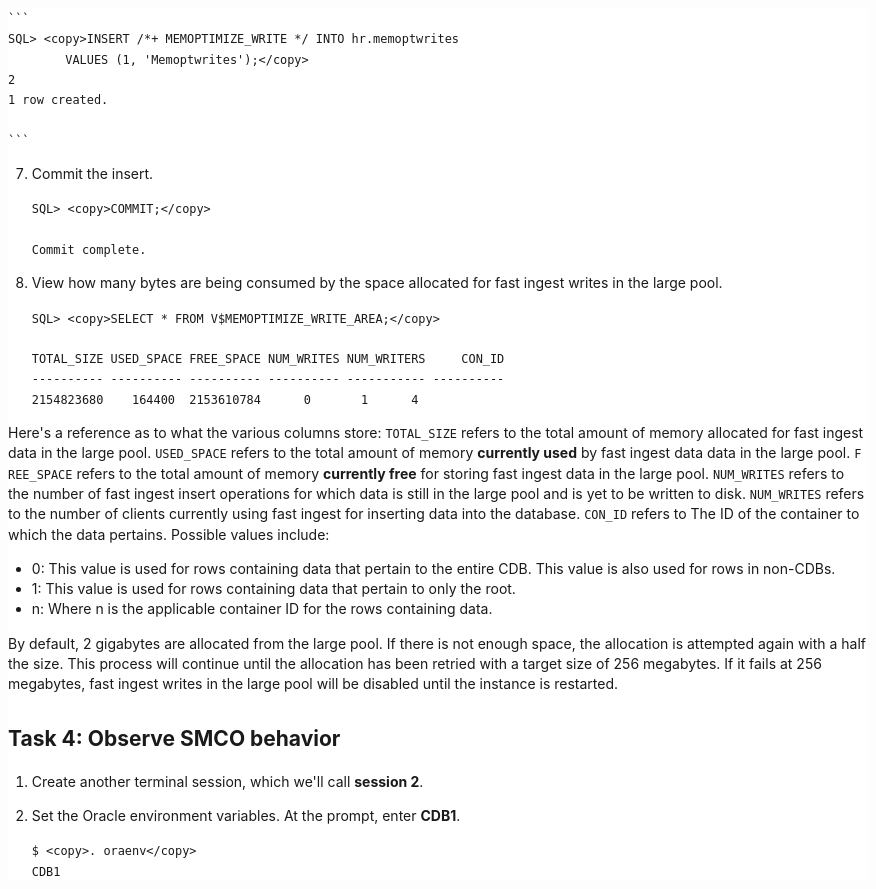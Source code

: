     ```
    SQL> <copy>INSERT /*+ MEMOPTIMIZE_WRITE */ INTO hr.memoptwrites 
            VALUES (1, 'Memoptwrites');</copy>
    2
    1 row created.

    ```

7. Commit the insert.

    ```
    SQL> <copy>COMMIT;</copy>

    Commit complete.
    ```

8. View how many bytes are being consumed by the space allocated for fast ingest writes in the large pool.

    ```
    SQL> <copy>SELECT * FROM V$MEMOPTIMIZE_WRITE_AREA;</copy>

    TOTAL_SIZE USED_SPACE FREE_SPACE NUM_WRITES NUM_WRITERS     CON_ID
    ---------- ---------- ---------- ---------- ----------- ----------
    2154823680    164400  2153610784	  0	      1 	 4
    ```

  Here's a reference as to what the various columns store:
  `TOTAL_SIZE` refers to the total amount of memory allocated for fast ingest data in the large pool.
  `USED_SPACE` refers to the total amount of memory **currently used** by fast ingest data data in the large pool.
  `FREE_SPACE` refers to the total amount of memory **currently free** for storing fast ingest data in the large pool.
  `NUM_WRITES` refers to the number of fast ingest insert operations for which data is still in the large pool and is yet to be written to disk.
  `NUM_WRITES` refers to the number of clients currently using fast ingest for inserting data into the database.
  `CON_ID` refers to The ID of the container to which the data pertains. Possible values include:
  * 0: This value is used for rows containing data that pertain to the entire CDB. This value is also used for rows in non-CDBs.
  * 1: This value is used for rows containing data that pertain to only the root.
  * n: Where n is the applicable container ID for the rows containing data.

  By default, 2 gigabytes are allocated from the large pool. If there is not enough space, the allocation is attempted again with a half the size. This process will continue until the allocation has been retried with a target size of 256 megabytes. If it fails at 256 megabytes, fast ingest writes in the large pool will be disabled until the instance is restarted.

## Task 4: Observe SMCO behavior

1. Create another terminal session, which we'll call **session 2**.

2. Set the Oracle environment variables. At the prompt, enter **CDB1**.

    ```
    $ <copy>. oraenv</copy>
    CDB1
    ```
